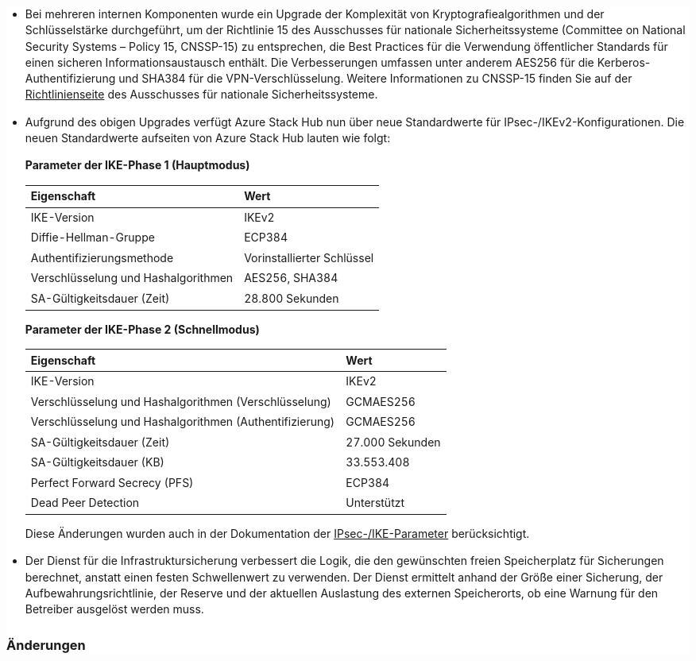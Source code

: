 - Bei mehreren internen Komponenten wurde ein Upgrade der Komplexität von Kryptografiealgorithmen und der Schlüsselstärke durchgeführt, um der Richtlinie 15 des Ausschusses für nationale Sicherheitssysteme (Committee on National Security Systems – Policy 15, CNSSP-15) zu entsprechen, die Best Practices für die Verwendung öffentlicher Standards für einen sicheren Informationsaustausch enthält. Die Verbesserungen umfassen unter anderem AES256 für die Kerberos-Authentifizierung und SHA384 für die VPN-Verschlüsselung. Weitere Informationen zu CNSSP-15 finden Sie auf der [Richtlinienseite](http://www.cnss.gov/CNSS/issuances/Policies.cfm) des Ausschusses für nationale Sicherheitssysteme.

- Aufgrund des obigen Upgrades verfügt Azure Stack Hub nun über neue Standardwerte für IPsec-/IKEv2-Konfigurationen. Die neuen Standardwerte aufseiten von Azure Stack Hub lauten wie folgt:

   **Parameter der IKE-Phase 1 (Hauptmodus)**

   | Eigenschaft              | Wert|
   |-|-|
   | IKE-Version           | IKEv2 |
   |Diffie-Hellman-Gruppe   | ECP384 |
   | Authentifizierungsmethode | Vorinstallierter Schlüssel |
   |Verschlüsselung und Hashalgorithmen | AES256, SHA384 |
   |SA-Gültigkeitsdauer (Zeit)     | 28.800 Sekunden|

   **Parameter der IKE-Phase 2 (Schnellmodus)**

   | Eigenschaft| Wert|
   |-|-|
   |IKE-Version |IKEv2 |
   |Verschlüsselung und Hashalgorithmen (Verschlüsselung)     | GCMAES256|
   |Verschlüsselung und Hashalgorithmen (Authentifizierung) | GCMAES256|
   |SA-Gültigkeitsdauer (Zeit)  | 27.000 Sekunden  |
   |SA-Gültigkeitsdauer (KB) | 33.553.408     |
   |Perfect Forward Secrecy (PFS) | ECP384 |
   |Dead Peer Detection | Unterstützt|

   Diese Änderungen wurden auch in der Dokumentation der [IPsec-/IKE-Parameter](../user/azure-stack-vpn-gateway-settings.md#ipsecike-parameters) berücksichtigt.

- Der Dienst für die Infrastruktursicherung verbessert die Logik, die den gewünschten freien Speicherplatz für Sicherungen berechnet, anstatt einen festen Schwellenwert zu verwenden. Der Dienst ermittelt anhand der Größe einer Sicherung, der Aufbewahrungsrichtlinie, der Reserve und der aktuellen Auslastung des externen Speicherorts, ob eine Warnung für den Betreiber ausgelöst werden muss.

### <a name="changes"></a>Änderungen

